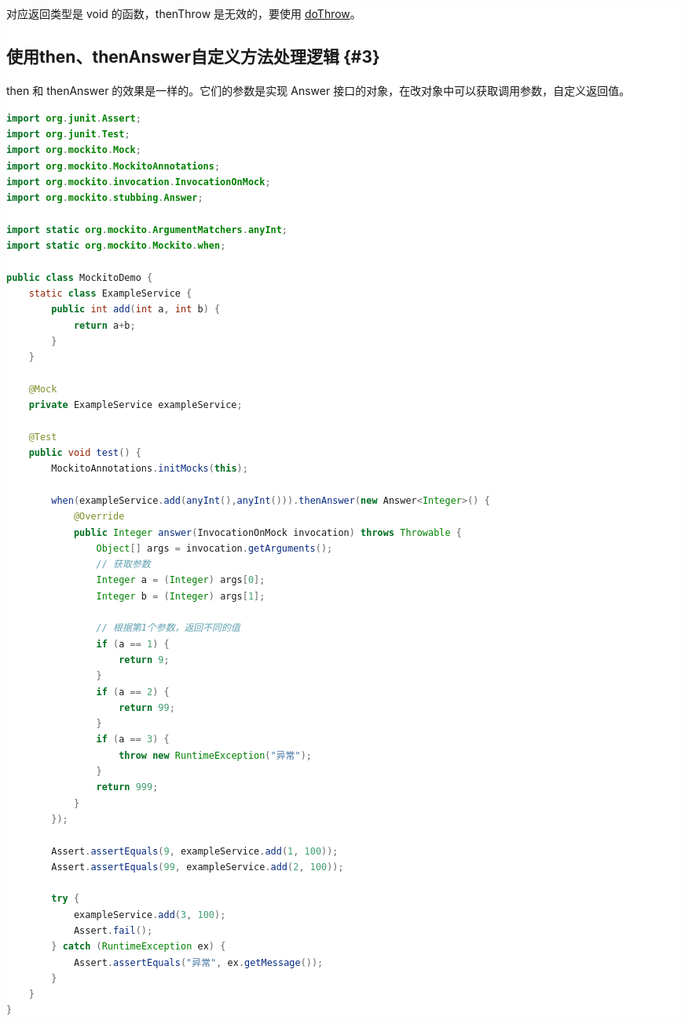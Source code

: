对应返回类型是 void 的函数，thenThrow 是无效的，要使用 [doThrow](#2)。

## 使用then、thenAnswer自定义方法处理逻辑 {#3}

then 和 thenAnswer 的效果是一样的。它们的参数是实现 Answer 接口的对象，在改对象中可以获取调用参数，自定义返回值。

```java
import org.junit.Assert;
import org.junit.Test;
import org.mockito.Mock;
import org.mockito.MockitoAnnotations;
import org.mockito.invocation.InvocationOnMock;
import org.mockito.stubbing.Answer;

import static org.mockito.ArgumentMatchers.anyInt;
import static org.mockito.Mockito.when;

public class MockitoDemo {
    static class ExampleService {
        public int add(int a, int b) {
            return a+b;
        }
    }

    @Mock
    private ExampleService exampleService;

    @Test
    public void test() {
        MockitoAnnotations.initMocks(this);

        when(exampleService.add(anyInt(),anyInt())).thenAnswer(new Answer<Integer>() {
            @Override
            public Integer answer(InvocationOnMock invocation) throws Throwable {
                Object[] args = invocation.getArguments();
                // 获取参数
                Integer a = (Integer) args[0];
                Integer b = (Integer) args[1];

                // 根据第1个参数，返回不同的值
                if (a == 1) {
                    return 9;
                }
                if (a == 2) {
                    return 99;
                }
                if (a == 3) {
                    throw new RuntimeException("异常");
                }
                return 999;
            }
        });

        Assert.assertEquals(9, exampleService.add(1, 100));
        Assert.assertEquals(99, exampleService.add(2, 100));

        try {
            exampleService.add(3, 100);
            Assert.fail();
        } catch (RuntimeException ex) {
            Assert.assertEquals("异常", ex.getMessage());
        }
    }
}
```